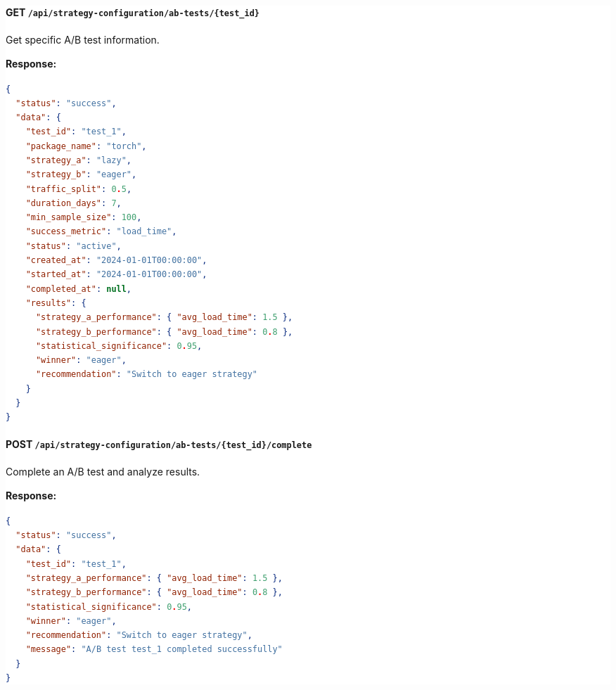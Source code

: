 #### GET `/api/strategy-configuration/ab-tests/{test_id}`

Get specific A/B test information.

**Response:**

```json
{
  "status": "success",
  "data": {
    "test_id": "test_1",
    "package_name": "torch",
    "strategy_a": "lazy",
    "strategy_b": "eager",
    "traffic_split": 0.5,
    "duration_days": 7,
    "min_sample_size": 100,
    "success_metric": "load_time",
    "status": "active",
    "created_at": "2024-01-01T00:00:00",
    "started_at": "2024-01-01T00:00:00",
    "completed_at": null,
    "results": {
      "strategy_a_performance": { "avg_load_time": 1.5 },
      "strategy_b_performance": { "avg_load_time": 0.8 },
      "statistical_significance": 0.95,
      "winner": "eager",
      "recommendation": "Switch to eager strategy"
    }
  }
}
```

#### POST `/api/strategy-configuration/ab-tests/{test_id}/complete`

Complete an A/B test and analyze results.

**Response:**

```json
{
  "status": "success",
  "data": {
    "test_id": "test_1",
    "strategy_a_performance": { "avg_load_time": 1.5 },
    "strategy_b_performance": { "avg_load_time": 0.8 },
    "statistical_significance": 0.95,
    "winner": "eager",
    "recommendation": "Switch to eager strategy",
    "message": "A/B test test_1 completed successfully"
  }
}
```
